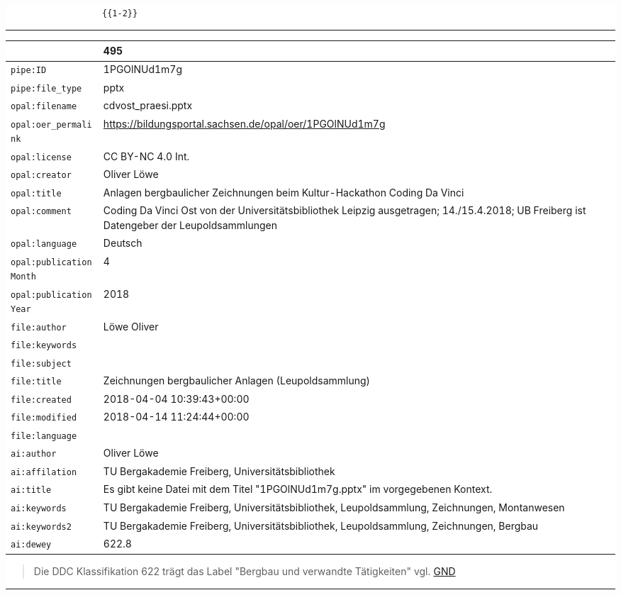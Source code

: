                        {{1-2}}
****************************************************


|                          | 495                                                                                                                                     |
| :----------------------- | :-------------------------------------------------------------------------------------------------------------------------------------- |
| `pipe:ID`                | 1PGOlNUd1m7g                                                                                                                            |
| `pipe:file_type`         | pptx                                                                                                                                    |
| `opal:filename`          | cdvost_praesi.pptx                                                                                                                      |
| `opal:oer_permalink`     | https://bildungsportal.sachsen.de/opal/oer/1PGOlNUd1m7g                                                                                 |
| `opal:license`           | CC BY-NC 4.0 Int.                                                                                                                       |
| `opal:creator`           | Oliver Löwe                                                                                                                             |
| `opal:title`             | Anlagen bergbaulicher Zeichnungen beim Kultur-Hackathon Coding Da Vinci                                                                 |
| `opal:comment`           | Coding Da Vinci Ost von der Universitätsbibliothek Leipzig ausgetragen; 14./15.4.2018; UB Freiberg ist Datengeber der Leupoldsammlungen |
| `opal:language`          | Deutsch                                                                                                                                 |
| `opal:publicationMonth`  | 4                                                                                                                                       |
| `opal:publicationYear`   | 2018                                                                                                                                    |
| `file:author`            | Löwe Oliver                                                                                                                             |
| `file:keywords`          |                                                                                                                                         |
| `file:subject`           |                                                                                                                                         |
| `file:title`             | Zeichnungen bergbaulicher Anlagen (Leupoldsammlung)                                                                                     |
| `file:created`           | 2018-04-04 10:39:43+00:00                                                                                                               |
| `file:modified`          | 2018-04-14 11:24:44+00:00                                                                                                               |
| `file:language`          |                                                                                                                                         |
| `ai:author`              | Oliver Löwe                                                                                                                             |
| `ai:affilation`          | TU Bergakademie Freiberg, Universitätsbibliothek                                                                                        |
| `ai:title`               | Es gibt keine Datei mit dem Titel "1PGOlNUd1m7g.pptx" im vorgegebenen Kontext.                                                          |
| `ai:keywords`            |  TU Bergakademie Freiberg, Universitätsbibliothek, Leupoldsammlung, Zeichnungen, Montanwesen   |
| `ai:keywords2`           |  TU Bergakademie Freiberg, Universitätsbibliothek, Leupoldsammlung, Zeichnungen, Bergbau       |
| `ai:dewey`               |  622.8                                                                                         |

> Die DDC Klassifikation 622 trägt das Label "Bergbau und verwandte Tätigkeiten" vgl. [GND](https://lobid.org/gnd/4005614-4)

****************************************************
